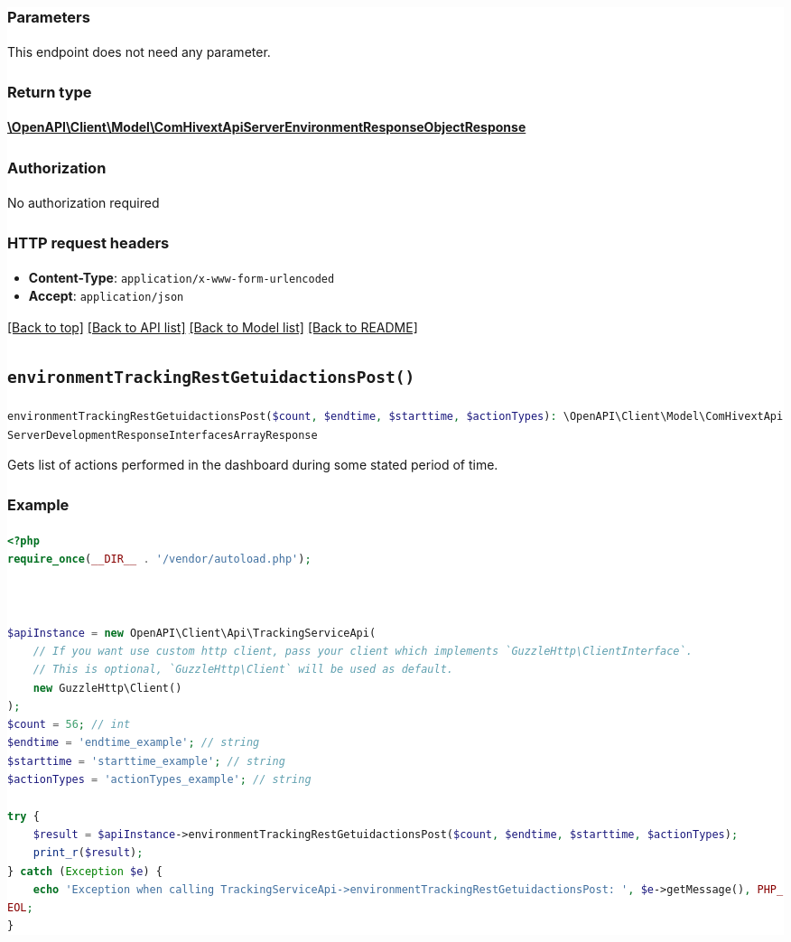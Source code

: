 ### Parameters

This endpoint does not need any parameter.

### Return type

[**\OpenAPI\Client\Model\ComHivextApiServerEnvironmentResponseObjectResponse**](../Model/ComHivextApiServerEnvironmentResponseObjectResponse.md)

### Authorization

No authorization required

### HTTP request headers

- **Content-Type**: `application/x-www-form-urlencoded`
- **Accept**: `application/json`

[[Back to top]](#) [[Back to API list]](../../README.md#endpoints)
[[Back to Model list]](../../README.md#models)
[[Back to README]](../../README.md)

## `environmentTrackingRestGetuidactionsPost()`

```php
environmentTrackingRestGetuidactionsPost($count, $endtime, $starttime, $actionTypes): \OpenAPI\Client\Model\ComHivextApiServerDevelopmentResponseInterfacesArrayResponse
```



Gets list of actions performed in the dashboard during some stated period of time.

### Example

```php
<?php
require_once(__DIR__ . '/vendor/autoload.php');



$apiInstance = new OpenAPI\Client\Api\TrackingServiceApi(
    // If you want use custom http client, pass your client which implements `GuzzleHttp\ClientInterface`.
    // This is optional, `GuzzleHttp\Client` will be used as default.
    new GuzzleHttp\Client()
);
$count = 56; // int
$endtime = 'endtime_example'; // string
$starttime = 'starttime_example'; // string
$actionTypes = 'actionTypes_example'; // string

try {
    $result = $apiInstance->environmentTrackingRestGetuidactionsPost($count, $endtime, $starttime, $actionTypes);
    print_r($result);
} catch (Exception $e) {
    echo 'Exception when calling TrackingServiceApi->environmentTrackingRestGetuidactionsPost: ', $e->getMessage(), PHP_EOL;
}
```
